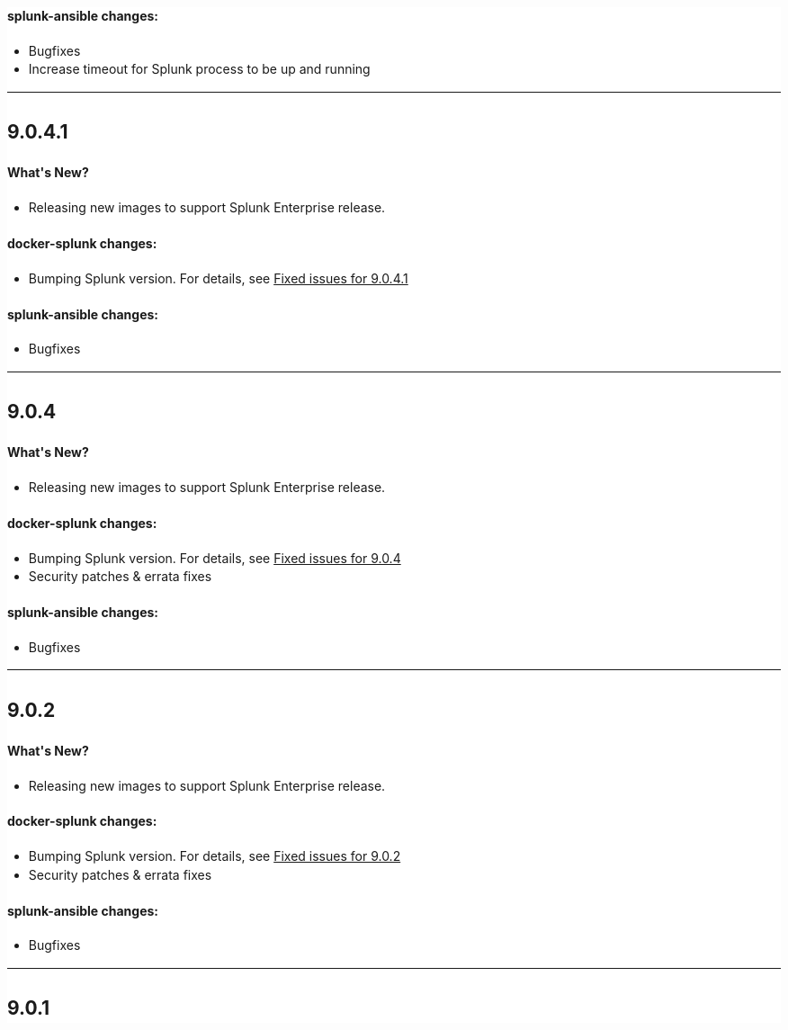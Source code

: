 #### splunk-ansible changes:
* Bugfixes
* Increase timeout for Splunk process to be up and running

---

## 9.0.4.1

#### What's New?
* Releasing new images to support Splunk Enterprise release.

#### docker-splunk changes:
* Bumping Splunk version. For details, see [Fixed issues for 9.0.4.1](https://docs.splunk.com/Documentation/Splunk/9.0.4/ReleaseNotes/Fixedissues#Splunk_Enterprise_9.0.4.1)

#### splunk-ansible changes:
* Bugfixes

---

## 9.0.4

#### What's New?
* Releasing new images to support Splunk Enterprise release.

#### docker-splunk changes:
* Bumping Splunk version. For details, see [Fixed issues for 9.0.4](https://docs.splunk.com/Documentation/Splunk/9.0.4/ReleaseNotes/Fixedissues)
* Security patches & errata fixes

#### splunk-ansible changes:
* Bugfixes

---

## 9.0.2

#### What's New?
* Releasing new images to support Splunk Enterprise release.

#### docker-splunk changes:
* Bumping Splunk version. For details, see [Fixed issues for 9.0.2](https://docs.splunk.com/Documentation/Splunk/9.0.2/ReleaseNotes/Fixedissues)
* Security patches & errata fixes

#### splunk-ansible changes:
* Bugfixes

---

## 9.0.1
